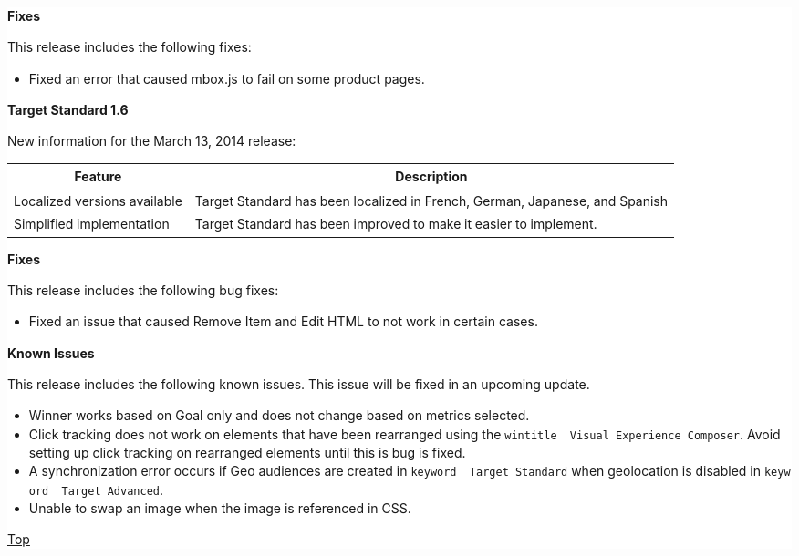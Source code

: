 **Fixes**

This release includes the following fixes:


* Fixed an error that caused mbox.js to fail on some product pages.

**Target Standard 1.6**

New information for the March 13, 2014 release:

<table id="table_6299F83B85B54E13BC58C8337D5C5899"> 
 <tgroup cols="2"> 
  <colspec colnum="1" colname="col1" colwidth="*" /> 
  <colspec colnum="2" colname="col2" colwidth="*" /> 
  <thead> 
   <tr> 
    <th colname="col1" class="entry"> Feature </th> 
    <th colname="col2" class="entry"> Description </th> 
   </tr> 
  </thead> 
  <tbody> 
   <tr> 
    <td colname="col1"> Localized versions available </td> 
    <td colname="col2"> <span class="keyword"> Target Standard </span> has been localized in French, German, Japanese, and Spanish </td> 
   </tr> 
   <tr> 
    <td colname="col1"> Simplified implementation </td> 
    <td colname="col2"> <span class="keyword"> Target Standard </span> has been improved to make it easier to implement. </td> 
   </tr> 
  </tbody> 
 </tgroup> 
</table>

**Fixes**

This release includes the following bug fixes:


* Fixed an issue that caused Remove Item and Edit HTML to not work in certain cases.

**Known Issues**

This release includes the following known issues. This issue will be fixed in an upcoming update.


* Winner works based on Goal only and does not change based on metrics selected.
* Click tracking does not work on elements that have been rearranged using the `wintitle  Visual Experience Composer`. Avoid setting up click tracking on rearranged elements until this is bug is fixed.
* A synchronization error occurs if Geo audiences are created in `keyword  Target Standard` when geolocation is disabled in `keyword  Target Advanced`.
* Unable to swap an image when the image is referenced in CSS.

[ Top ](03132014.md#concept_8ABF3457CA104FB3926CF984A9642F69)
